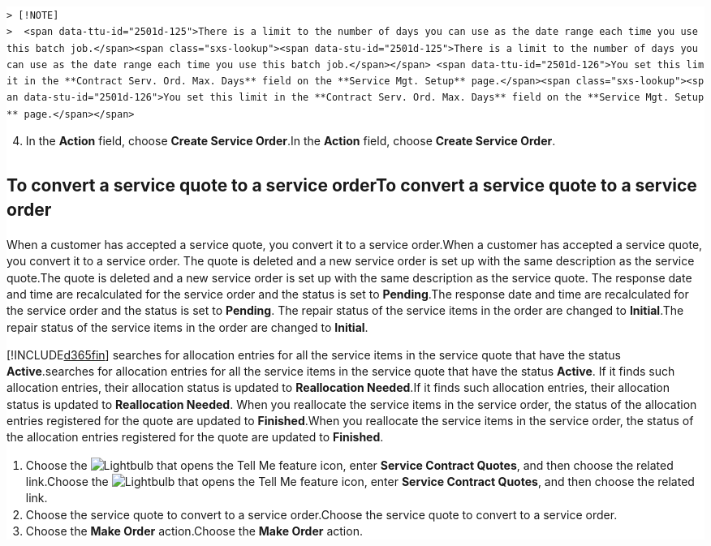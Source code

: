     > [!NOTE]  
    >  <span data-ttu-id="2501d-125">There is a limit to the number of days you can use as the date range each time you use this batch job.</span><span class="sxs-lookup"><span data-stu-id="2501d-125">There is a limit to the number of days you can use as the date range each time you use this batch job.</span></span> <span data-ttu-id="2501d-126">You set this limit in the **Contract Serv. Ord. Max. Days** field on the **Service Mgt. Setup** page.</span><span class="sxs-lookup"><span data-stu-id="2501d-126">You set this limit in the **Contract Serv. Ord. Max. Days** field on the **Service Mgt. Setup** page.</span></span>  

4. <span data-ttu-id="2501d-127">In the **Action** field, choose **Create Service Order**.</span><span class="sxs-lookup"><span data-stu-id="2501d-127">In the **Action** field, choose **Create Service Order**.</span></span>  

## <a name="to-convert-a-service-quote-to-a-service-order"></a><span data-ttu-id="2501d-128">To convert a service quote to a service order</span><span class="sxs-lookup"><span data-stu-id="2501d-128">To convert a service quote to a service order</span></span>
<span data-ttu-id="2501d-129">When a customer has accepted a service quote, you convert it to a service order.</span><span class="sxs-lookup"><span data-stu-id="2501d-129">When a customer has accepted a service quote, you convert it to a service order.</span></span> <span data-ttu-id="2501d-130">The quote is deleted and a new service order is set up with the same description as the service quote.</span><span class="sxs-lookup"><span data-stu-id="2501d-130">The quote is deleted and a new service order is set up with the same description as the service quote.</span></span> <span data-ttu-id="2501d-131">The response date and time are recalculated for the service order and the status is set to **Pending**.</span><span class="sxs-lookup"><span data-stu-id="2501d-131">The response date and time are recalculated for the service order and the status is set to **Pending**.</span></span> <span data-ttu-id="2501d-132">The repair status of the service items in the order are changed to **Initial**.</span><span class="sxs-lookup"><span data-stu-id="2501d-132">The repair status of the service items in the order are changed to **Initial**.</span></span>  

[!INCLUDE[d365fin](includes/d365fin_md.md)] <span data-ttu-id="2501d-133">searches for allocation entries for all the service items in the service quote that have the status **Active**.</span><span class="sxs-lookup"><span data-stu-id="2501d-133">searches for allocation entries for all the service items in the service quote that have the status **Active**.</span></span> <span data-ttu-id="2501d-134">If it finds such allocation entries, their allocation status is updated to **Reallocation Needed**.</span><span class="sxs-lookup"><span data-stu-id="2501d-134">If it finds such allocation entries, their allocation status is updated to **Reallocation Needed**.</span></span> <span data-ttu-id="2501d-135">When you reallocate the service items in the service order, the status of the allocation entries registered for the quote are updated to **Finished**.</span><span class="sxs-lookup"><span data-stu-id="2501d-135">When you reallocate the service items in the service order, the status of the allocation entries registered for the quote are updated to **Finished**.</span></span>   

1. <span data-ttu-id="2501d-136">Choose the ![Lightbulb that opens the Tell Me feature](media/ui-search/search_small.png "Tell me what you want to do") icon, enter **Service Contract Quotes**, and then choose the related link.</span><span class="sxs-lookup"><span data-stu-id="2501d-136">Choose the ![Lightbulb that opens the Tell Me feature](media/ui-search/search_small.png "Tell me what you want to do") icon, enter **Service Contract Quotes**, and then choose the related link.</span></span>  
2. <span data-ttu-id="2501d-137">Choose the service quote to convert to a service order.</span><span class="sxs-lookup"><span data-stu-id="2501d-137">Choose the service quote to convert to a service order.</span></span>  
3. <span data-ttu-id="2501d-138">Choose the **Make Order** action.</span><span class="sxs-lookup"><span data-stu-id="2501d-138">Choose the **Make Order** action.</span></span>  
